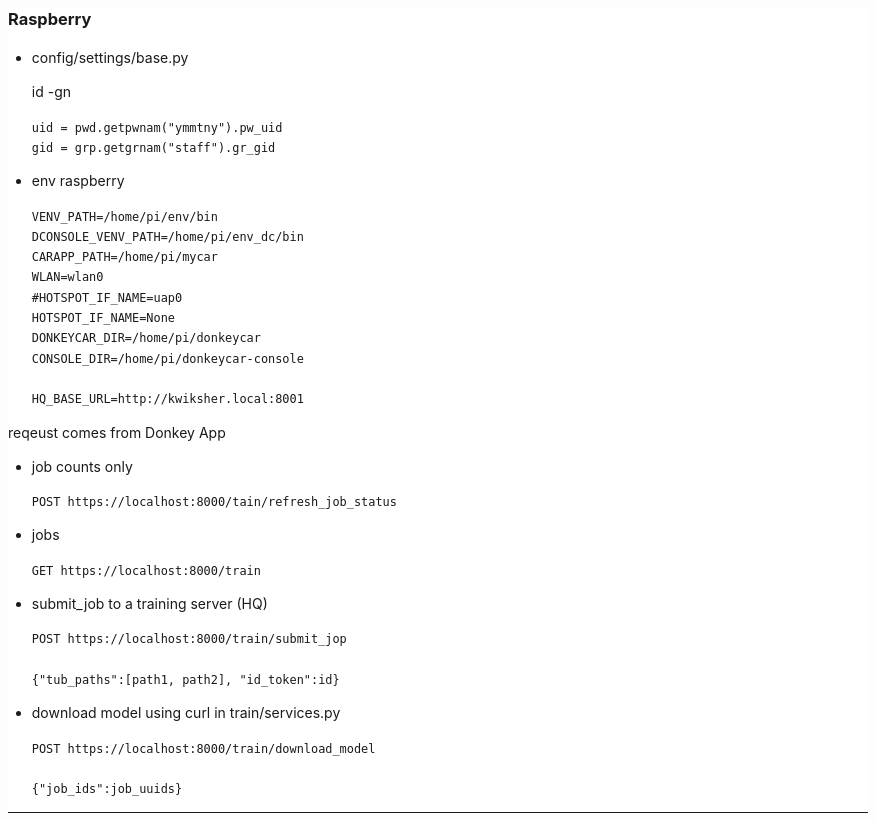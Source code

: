 
### Raspberry

  - config/settings/base.py

    id -gn

    ```
    uid = pwd.getpwnam("ymmtny").pw_uid
    gid = grp.getgrnam("staff").gr_gid
    ```

  - env raspberry

    ```
    VENV_PATH=/home/pi/env/bin
    DCONSOLE_VENV_PATH=/home/pi/env_dc/bin
    CARAPP_PATH=/home/pi/mycar
    WLAN=wlan0
    #HOTSPOT_IF_NAME=uap0
    HOTSPOT_IF_NAME=None
    DONKEYCAR_DIR=/home/pi/donkeycar
    CONSOLE_DIR=/home/pi/donkeycar-console

    HQ_BASE_URL=http://kwiksher.local:8001
    ```

  reqeust comes from Donkey App

  - job counts only

    ```
    POST https://localhost:8000/tain/refresh_job_status
    ```

  - jobs

    ```
    GET https://localhost:8000/train
    ```

  - submit_job to a training server (HQ)

    ```
    POST https://localhost:8000/train/submit_jop

    {"tub_paths":[path1, path2], "id_token":id}
    ```

  - download model using curl in train/services.py

    ```
    POST https://localhost:8000/train/download_model

    {"job_ids":job_uuids}
    ```

----

